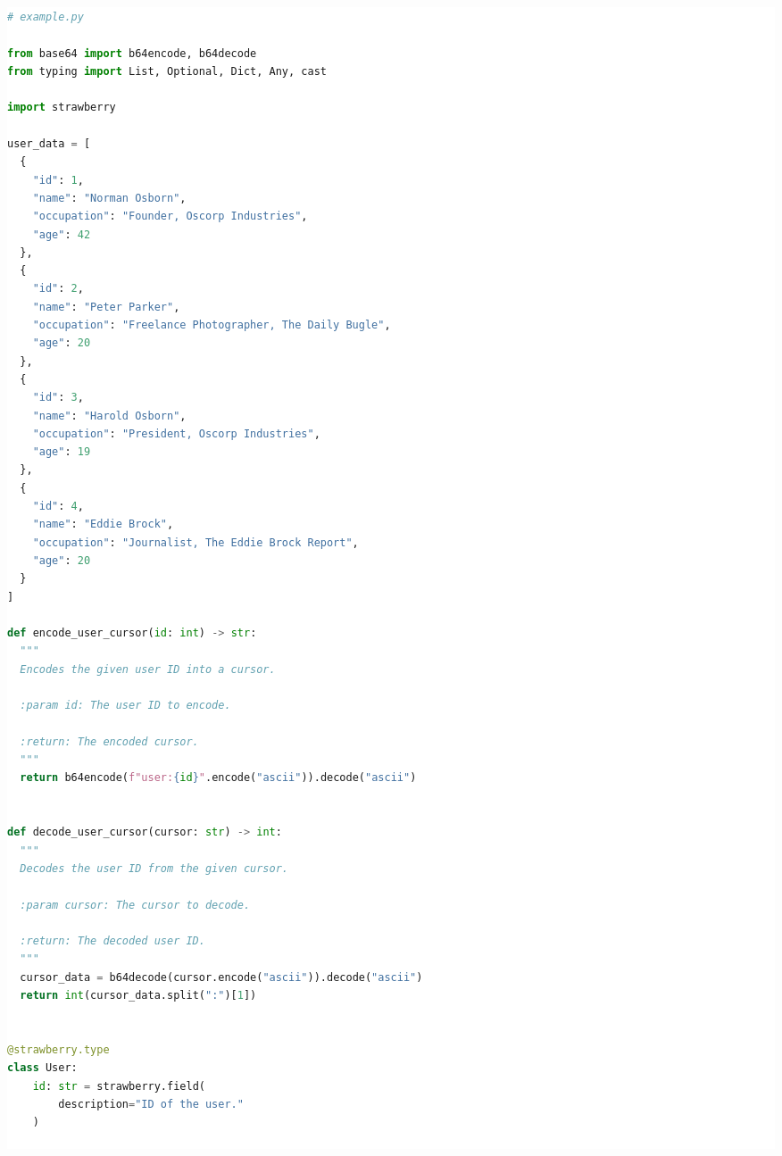 ```py line=3,35-43
# example.py

from base64 import b64encode, b64decode
from typing import List, Optional, Dict, Any, cast

import strawberry

user_data = [
  {
    "id": 1,
    "name": "Norman Osborn",
    "occupation": "Founder, Oscorp Industries",
    "age": 42
  },
  {
    "id": 2,
    "name": "Peter Parker",
    "occupation": "Freelance Photographer, The Daily Bugle",
    "age": 20
  },
  {
    "id": 3,
    "name": "Harold Osborn",
    "occupation": "President, Oscorp Industries",
    "age": 19
  },
  {
    "id": 4,
    "name": "Eddie Brock",
    "occupation": "Journalist, The Eddie Brock Report",
    "age": 20
  }
]

def encode_user_cursor(id: int) -> str:
  """
  Encodes the given user ID into a cursor.

  :param id: The user ID to encode.

  :return: The encoded cursor.
  """
  return b64encode(f"user:{id}".encode("ascii")).decode("ascii")


def decode_user_cursor(cursor: str) -> int:
  """
  Decodes the user ID from the given cursor.

  :param cursor: The cursor to decode.

  :return: The decoded user ID.
  """
  cursor_data = b64decode(cursor.encode("ascii")).decode("ascii")
  return int(cursor_data.split(":")[1])


@strawberry.type
class User:
    id: str = strawberry.field(
        description="ID of the user."
    )
    
```